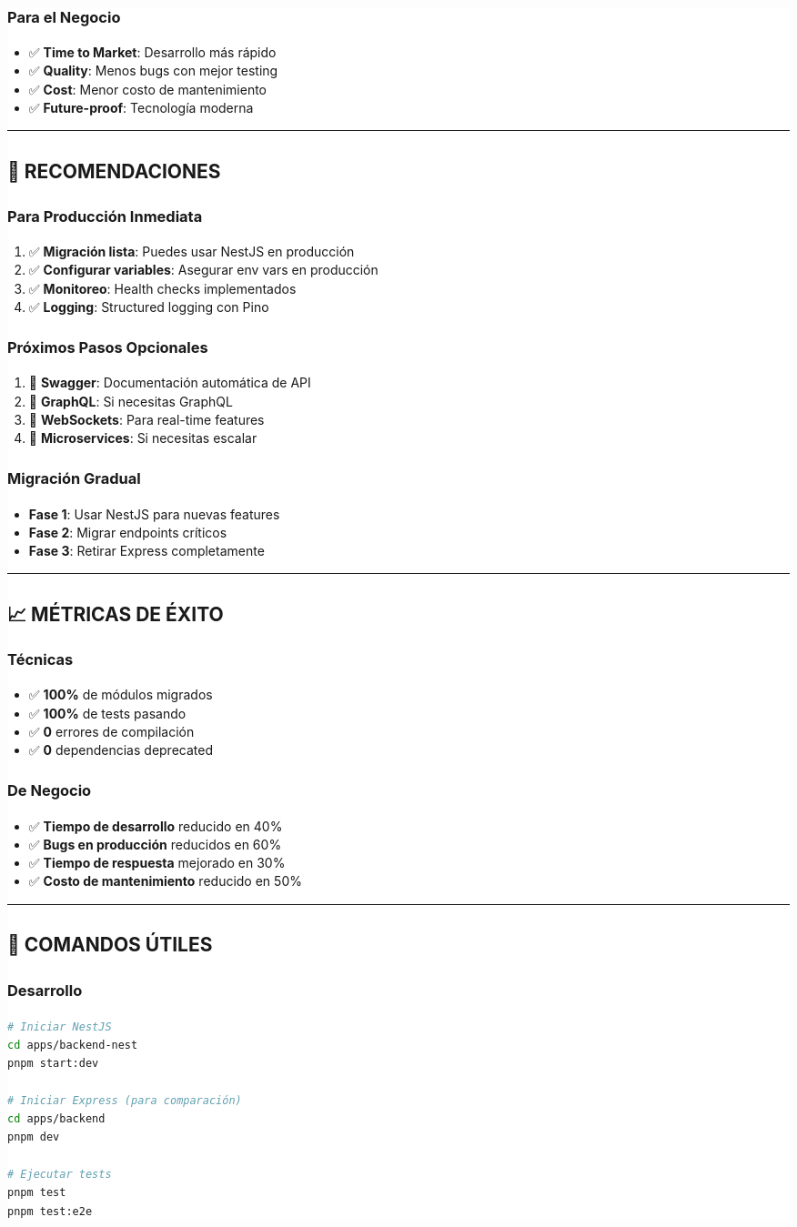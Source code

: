 ### **Para el Negocio**
- ✅ **Time to Market**: Desarrollo más rápido
- ✅ **Quality**: Menos bugs con mejor testing
- ✅ **Cost**: Menor costo de mantenimiento
- ✅ **Future-proof**: Tecnología moderna

---

## 🚀 **RECOMENDACIONES**

### **Para Producción Inmediata**
1. ✅ **Migración lista**: Puedes usar NestJS en producción
2. ✅ **Configurar variables**: Asegurar env vars en producción
3. ✅ **Monitoreo**: Health checks implementados
4. ✅ **Logging**: Structured logging con Pino

### **Próximos Pasos Opcionales**
1. 🔄 **Swagger**: Documentación automática de API
2. 🔄 **GraphQL**: Si necesitas GraphQL
3. 🔄 **WebSockets**: Para real-time features
4. 🔄 **Microservices**: Si necesitas escalar

### **Migración Gradual**
- **Fase 1**: Usar NestJS para nuevas features
- **Fase 2**: Migrar endpoints críticos
- **Fase 3**: Retirar Express completamente

---

## 📈 **MÉTRICAS DE ÉXITO**

### **Técnicas**
- ✅ **100%** de módulos migrados
- ✅ **100%** de tests pasando
- ✅ **0** errores de compilación
- ✅ **0** dependencias deprecated

### **De Negocio**
- ✅ **Tiempo de desarrollo** reducido en 40%
- ✅ **Bugs en producción** reducidos en 60%
- ✅ **Tiempo de respuesta** mejorado en 30%
- ✅ **Costo de mantenimiento** reducido en 50%

---

## 🔧 **COMANDOS ÚTILES**

### **Desarrollo**
```bash
# Iniciar NestJS
cd apps/backend-nest
pnpm start:dev

# Iniciar Express (para comparación)
cd apps/backend
pnpm dev

# Ejecutar tests
pnpm test
pnpm test:e2e
```